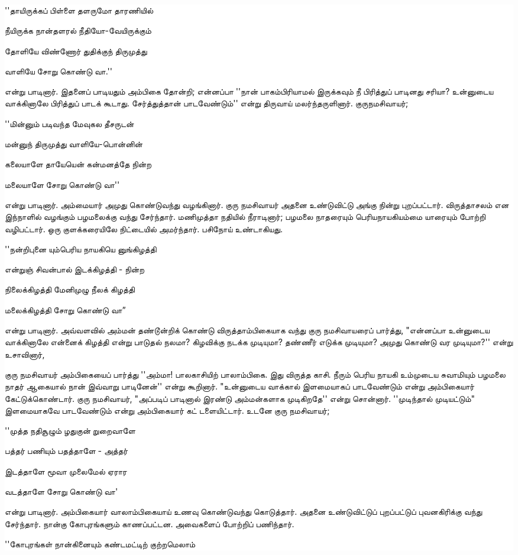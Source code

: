   

''தாயிருக்கப் பிள்ளை தளருமோ தாரணியில்  

நீயிருக்க நான்தளரல் நீதியோ-வேயிருக்கும்  

தோளியே விண்ணோர் துதிக்குந் திருமுத்து  

வாளியே சோறு கொண்டு வா.''  

என்று பாடினார். இதனைப் பாடியதும் அம்பிகை தோன்றி; என்னப்பா ''நான் பாகம்பிரியாமல் இருக்கவும் நீ பிரித்துப் பாடினது சரியா? உன்னுடைய வாக்கினாலே பிரித்துப் பாடக் கூடாது. சேர்த்துத்தான் பாடவேண்டும்'' என்று திருவாய் மலர்ந்தருளினார். குருநமசிவாயர்;  

  

''மின்னும் படிவந்த மேவுகல தீசருடன்  

மன்னுந் திருமுத்து வாளியே-பொன்னின்  

கலையாளே தாயேயென் கன்மனத்தே நின்ற  

மலையாளே சோறு கொண்டு வா''  

என்று பாடினார். அம்மையார் அமுது கொண்டுவந்து வழங்கினார். குரு நமசிவாயர் அதனை உண்டுவிட்டு அங்கு நின்று புறப்பட்டார். விருத்தாசலம் என இந்நாளில் வழங்கும் பழமலைக்கு வந்து சேர்ந்தார். மணிமுத்தா நதியில் நீராடினார்; பழமலை நாதரையும் பெரியநாயகியம்மை யாரையும் போற்றி வழிபட்டார். ஒரு குளக்கரையிலே நிட்டையில் அமர்ந்தார். பசிநோய் உண்டாகியது.  

  

''நன்றிபுனை யும்பெரிய நாயகியெ னுங்கிழத்தி  

என்றுஞ் சிவன்பால் இடக்கிழத்தி - நின்ற  

நிலைக்கிழத்தி மேனிமுழு நீலக் கிழத்தி  

மலைக்கிழத்தி சோறு கொண்டு வா”  

என்று பாடினார். அவ்வளவில் அம்மன் தண்டூன்றிக் கொண்டு விருத்தாம்பிகையாக வந்து குரு நமசிவாயரைப் பார்த்து, "என்னப்பா உன்னுடைய வாக்கினாலே என்னைக் கிழத்தி என்று பாடுதல் நலமா? கிழவிக்கு நடக்க முடியுமா? தண்ணீர் எடுக்க முடியுமா? அமுது கொண்டு வர முடியுமா?'' என்று உசாவினார்,  

குரு நமசிவாயர் அம்பிகையைப் பார்த்து ''அம்மா! பாலகாசியிற் பாலாம்பிகை. இது விருத்த காசி. நீரும் பெரிய நாயகி உம்முடைய சுவாமியும் பழமலை நாதர் ஆகையால் நான் இவ்வாறு பாடினேன்'' என்று கூறினார். "உன்னுடைய வாக்கால் இளமையாகப் பாடவேண்டும் என்று அம்பிகையார் கேட்டுக்கொண்டார். குரு நமசிவாயர், "அப்படிப் பாடினால் இரண்டு அம்மன்களாக முடிகிறதே'' என்று சொன்னார். ''முடிந்தால் முடியட்டும்" இளமையாகவே பாடவேண்டும் என்று அம்பிகையார் கட் டளையிட்டார். உடனே குரு நமசிவாயர்;  

  

''முத்த நதிசூழும் ழதுகுன் றுறைவாளே  

பத்தர் பணியும் பதத்தாளே - அத்தர்  

இடத்தாளே மூவா முலைமேல் ஏரார  

வடத்தாளே சோறு கொண்டு வா'  

என்று பாடினார். அம்பிகையார் வாலாம்பிகையாய் உணவு கொண்டுவந்து கொடுத்தார். அதனை உண்டுவிட்டுப் புறப்பட்டுப் புவனகிரிக்கு வந்து சேர்ந்தார். நான்கு கோபுரங்களும் காணப்பட்டன. அவைகளைப் போற்றிப் பணிந்தார்.  

  

''கோபுரங்கள் நான்கினையும் கண்டமட்டிற் குற்றமெலாம்  
